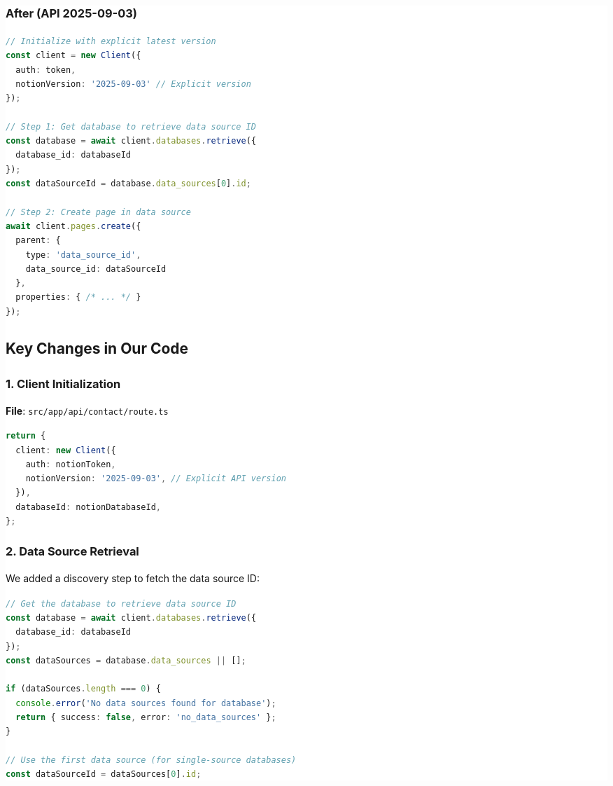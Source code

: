 ### After (API 2025-09-03)
```typescript
// Initialize with explicit latest version
const client = new Client({ 
  auth: token,
  notionVersion: '2025-09-03' // Explicit version
});

// Step 1: Get database to retrieve data source ID
const database = await client.databases.retrieve({ 
  database_id: databaseId 
});
const dataSourceId = database.data_sources[0].id;

// Step 2: Create page in data source
await client.pages.create({
  parent: { 
    type: 'data_source_id',
    data_source_id: dataSourceId 
  },
  properties: { /* ... */ }
});
```

## Key Changes in Our Code

### 1. Client Initialization
**File**: `src/app/api/contact/route.ts`

```typescript
return {
  client: new Client({ 
    auth: notionToken,
    notionVersion: '2025-09-03', // Explicit API version
  }),
  databaseId: notionDatabaseId,
};
```

### 2. Data Source Retrieval
We added a discovery step to fetch the data source ID:

```typescript
// Get the database to retrieve data source ID
const database = await client.databases.retrieve({ 
  database_id: databaseId 
});
const dataSources = database.data_sources || [];

if (dataSources.length === 0) {
  console.error('No data sources found for database');
  return { success: false, error: 'no_data_sources' };
}

// Use the first data source (for single-source databases)
const dataSourceId = dataSources[0].id;
```
